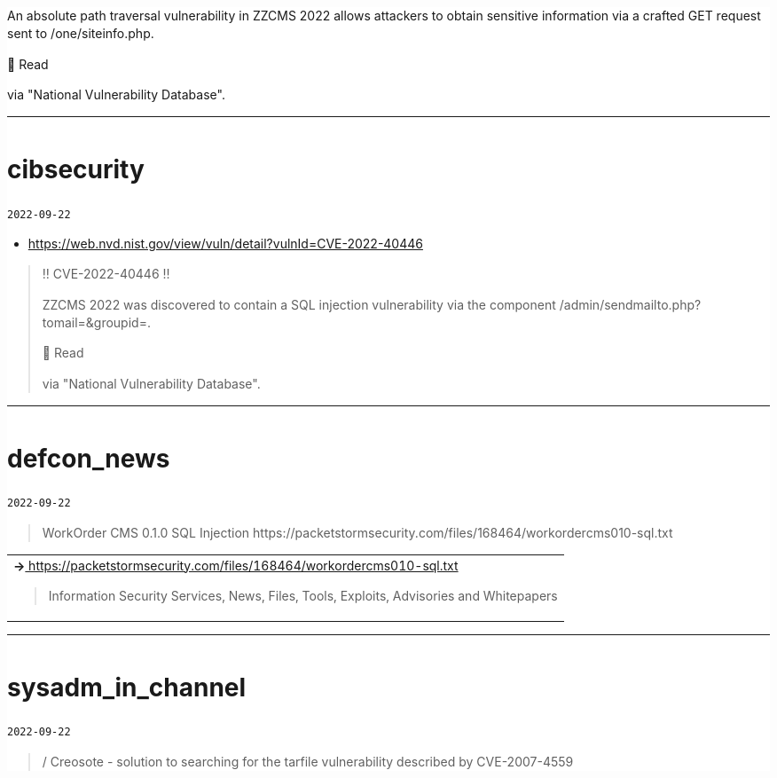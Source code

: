 An absolute path traversal vulnerability in ZZCMS 2022 allows attackers to obtain sensitive information via a crafted GET request sent to /one/siteinfo.php.

📖 Read

via &quot;National Vulnerability Database&quot;.
</blockquote>

---

# cibsecurity
`2022-09-22`

* https://web.nvd.nist.gov/view/vuln/detail?vulnId=CVE-2022-40446

<blockquote>
‼ CVE-2022-40446 ‼

ZZCMS 2022 was discovered to contain a SQL injection vulnerability via the component /admin/sendmailto.php?tomail&#61;&amp;groupid&#61;.

📖 Read

via &quot;National Vulnerability Database&quot;.
</blockquote>

---

# defcon_news
`2022-09-22`

<blockquote>
WorkOrder CMS 0.1.0 SQL Injection
https://packetstormsecurity.com/files/168464/workordercms010-sql.txt
</blockquote>

<table><tr><td><b>→</b><a href="https://packetstormsecurity.com/files/168464/workordercms010-sql.txt">
https://packetstormsecurity.com/files/168464/workordercms010-sql.txt
</a>
<blockquote>
Information Security Services, News, Files, Tools, Exploits, Advisories and Whitepapers
</blockquote>
</td></tr></table>

---

# sysadm_in_channel
`2022-09-22`

<blockquote>
/ Creosote - solution to searching for the tarfile vulnerability described by CVE-2007-4559

